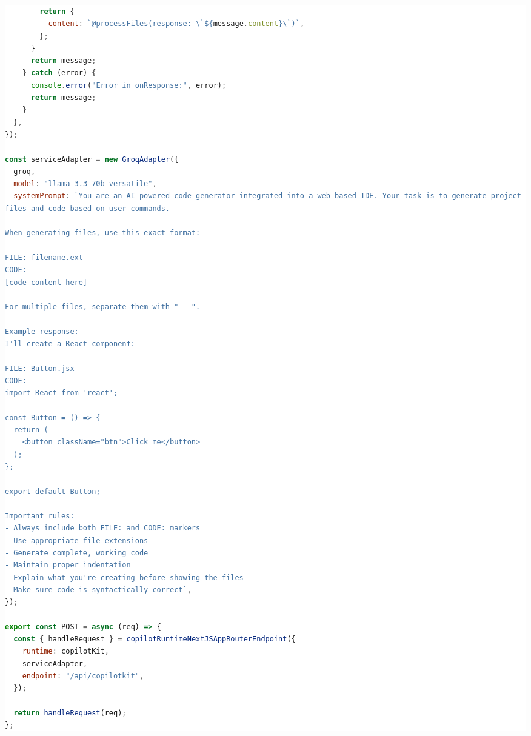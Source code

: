 ```jsx :collapsed-lines title="app/api/copilotkit/route.js"
        return {
          content: `@processFiles(response: \`${message.content}\`)`,
        };
      }
      return message;
    } catch (error) {
      console.error("Error in onResponse:", error);
      return message;
    }
  },
});

const serviceAdapter = new GroqAdapter({
  groq,
  model: "llama-3.3-70b-versatile",
  systemPrompt: `You are an AI-powered code generator integrated into a web-based IDE. Your task is to generate project files and code based on user commands.

When generating files, use this exact format:

FILE: filename.ext
CODE:
[code content here]

For multiple files, separate them with "---".

Example response:
I'll create a React component:

FILE: Button.jsx
CODE:
import React from 'react';

const Button = () => {
  return (
    <button className="btn">Click me</button>
  );
};

export default Button;

Important rules:
- Always include both FILE: and CODE: markers
- Use appropriate file extensions
- Generate complete, working code
- Maintain proper indentation
- Explain what you're creating before showing the files
- Make sure code is syntactically correct`,
});

export const POST = async (req) => {
  const { handleRequest } = copilotRuntimeNextJSAppRouterEndpoint({
    runtime: copilotKit,
    serviceAdapter,
    endpoint: "/api/copilotkit",
  });

  return handleRequest(req);
};
```
